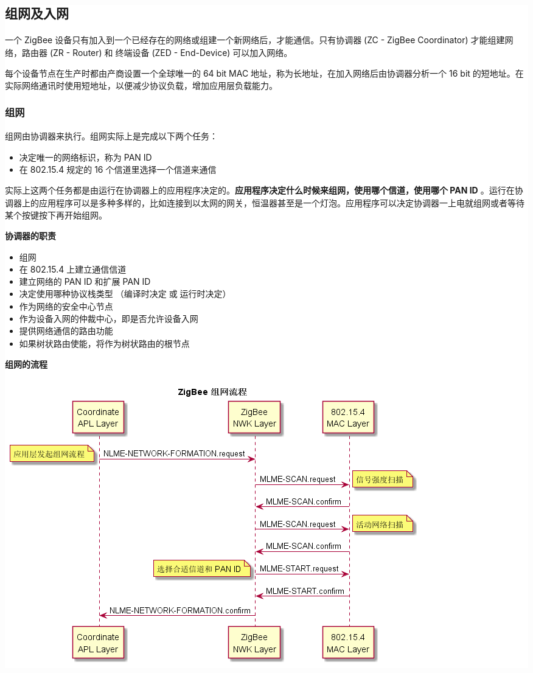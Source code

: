 ## 组网及入网

一个 ZigBee 设备只有加入到一个已经存在的网络或组建一个新网络后，才能通信。只有协调器 (ZC - ZigBee Coordinator) 才能组建网络，路由器 (ZR - Router) 和 终端设备 (ZED - End-Device) 可以加入网络。

每个设备节点在生产时都由产商设置一个全球唯一的 64 bit MAC 地址，称为长地址，在加入网络后由协调器分析一个 16 bit 的短地址。在实际网络通讯时使用短地址，以便减少协议负载，增加应用层负载能力。

### 组网

组网由协调器来执行。组网实际上是完成以下两个任务：

* 决定唯一的网络标识，称为 PAN ID
* 在 802.15.4 规定的 16 个信道里选择一个信道来通信

实际上这两个任务都是由运行在协调器上的应用程序决定的。**应用程序决定什么时候来组网，使用哪个信道，使用哪个 PAN ID** 。运行在协调器上的应用程序可以是多种多样的，比如连接到以太网的网关，恒温器甚至是一个灯泡。应用程序可以决定协调器一上电就组网或者等待某个按键按下再开始组网。

**协调器的职责**

* 组网
* 在 802.15.4 上建立通信信道
* 建立网络的 PAN ID 和扩展 PAN ID
* 决定使用哪种协议栈类型 （编译时决定 或 运行时决定）
* 作为网络的安全中心节点
* 作为设备入网的仲裁中心，即是否允许设备入网
* 提供网络通信的路由功能
* 如果树状路由使能，将作为树状路由的根节点

**组网的流程**

![Form Network](./images/zigbee_images-form-network.png)
